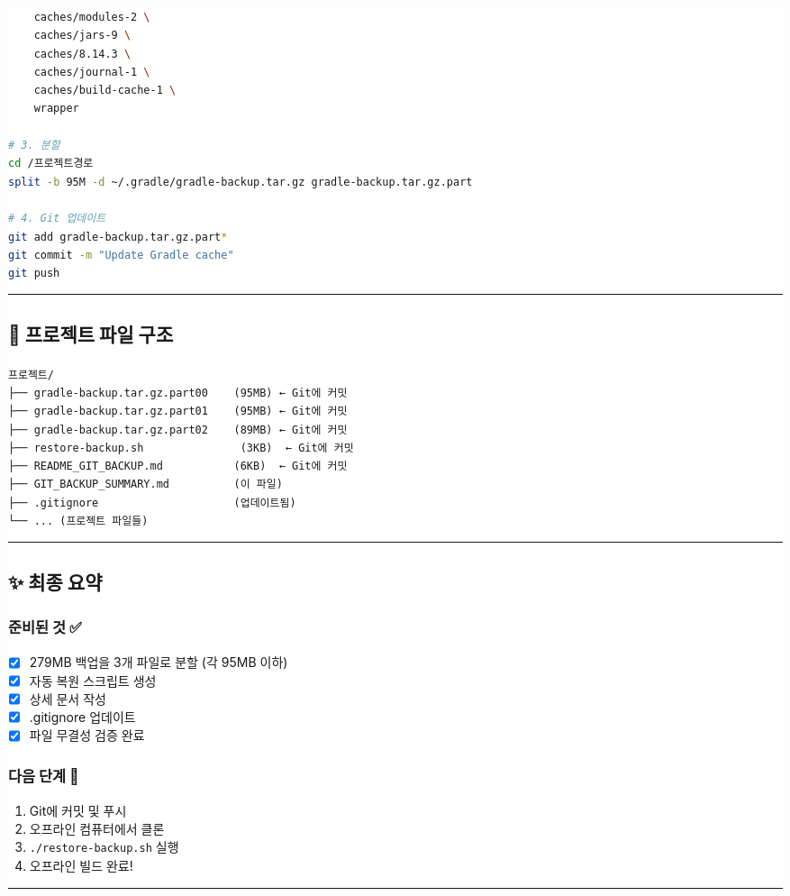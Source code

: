 ```bash
    caches/modules-2 \
    caches/jars-9 \
    caches/8.14.3 \
    caches/journal-1 \
    caches/build-cache-1 \
    wrapper

# 3. 분할
cd /프로젝트경로
split -b 95M -d ~/.gradle/gradle-backup.tar.gz gradle-backup.tar.gz.part

# 4. Git 업데이트
git add gradle-backup.tar.gz.part*
git commit -m "Update Gradle cache"
git push
```

---

## 📁 프로젝트 파일 구조

```
프로젝트/
├── gradle-backup.tar.gz.part00    (95MB) ← Git에 커밋
├── gradle-backup.tar.gz.part01    (95MB) ← Git에 커밋
├── gradle-backup.tar.gz.part02    (89MB) ← Git에 커밋
├── restore-backup.sh               (3KB)  ← Git에 커밋
├── README_GIT_BACKUP.md           (6KB)  ← Git에 커밋
├── GIT_BACKUP_SUMMARY.md          (이 파일)
├── .gitignore                     (업데이트됨)
└── ... (프로젝트 파일들)
```

---

## ✨ 최종 요약

### 준비된 것 ✅
- [x] 279MB 백업을 3개 파일로 분할 (각 95MB 이하)
- [x] 자동 복원 스크립트 생성
- [x] 상세 문서 작성
- [x] .gitignore 업데이트
- [x] 파일 무결성 검증 완료

### 다음 단계 📝
1. Git에 커밋 및 푸시
2. 오프라인 컴퓨터에서 클론
3. `./restore-backup.sh` 실행
4. 오프라인 빌드 완료!

---